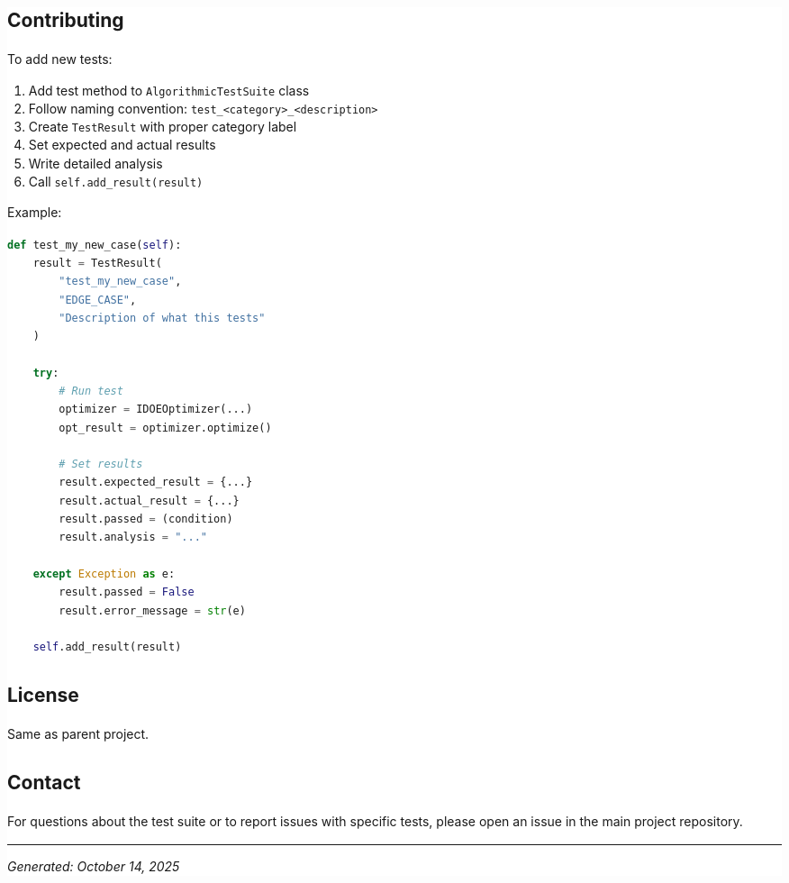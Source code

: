 ## Contributing

To add new tests:

1. Add test method to `AlgorithmicTestSuite` class
2. Follow naming convention: `test_<category>_<description>`
3. Create `TestResult` with proper category label
4. Set expected and actual results
5. Write detailed analysis
6. Call `self.add_result(result)`

Example:

```python
def test_my_new_case(self):
    result = TestResult(
        "test_my_new_case",
        "EDGE_CASE",
        "Description of what this tests"
    )

    try:
        # Run test
        optimizer = IDOEOptimizer(...)
        opt_result = optimizer.optimize()

        # Set results
        result.expected_result = {...}
        result.actual_result = {...}
        result.passed = (condition)
        result.analysis = "..."

    except Exception as e:
        result.passed = False
        result.error_message = str(e)

    self.add_result(result)
```

## License

Same as parent project.

## Contact

For questions about the test suite or to report issues with specific tests, please open an issue in the main project repository.

---

*Generated: October 14, 2025*